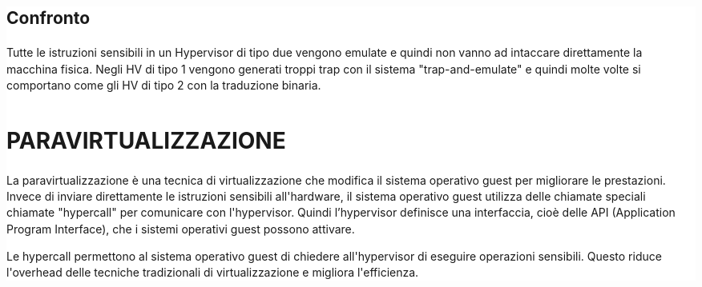 ## Confronto
Tutte le istruzioni sensibili in un Hypervisor di tipo due vengono emulate e quindi non vanno ad intaccare direttamente la macchina fisica.
Negli HV di tipo 1 vengono generati troppi trap con il sistema "trap-and-emulate" e quindi molte volte si comportano come gli HV di tipo 2 con la traduzione binaria.

# PARAVIRTUALIZZAZIONE
La paravirtualizzazione è una tecnica di virtualizzazione che modifica il sistema operativo guest per migliorare le prestazioni. Invece di inviare direttamente le istruzioni sensibili all'hardware, il sistema operativo guest utilizza delle chiamate speciali chiamate "hypercall" per comunicare con l'hypervisor. Quindi l’hypervisor definisce una interfaccia, cioè delle API (Application Program Interface), che i sistemi operativi guest possono attivare. 

Le hypercall permettono al sistema operativo guest di chiedere all'hypervisor di eseguire operazioni sensibili. Questo riduce l'overhead delle tecniche tradizionali di virtualizzazione e migliora l'efficienza.